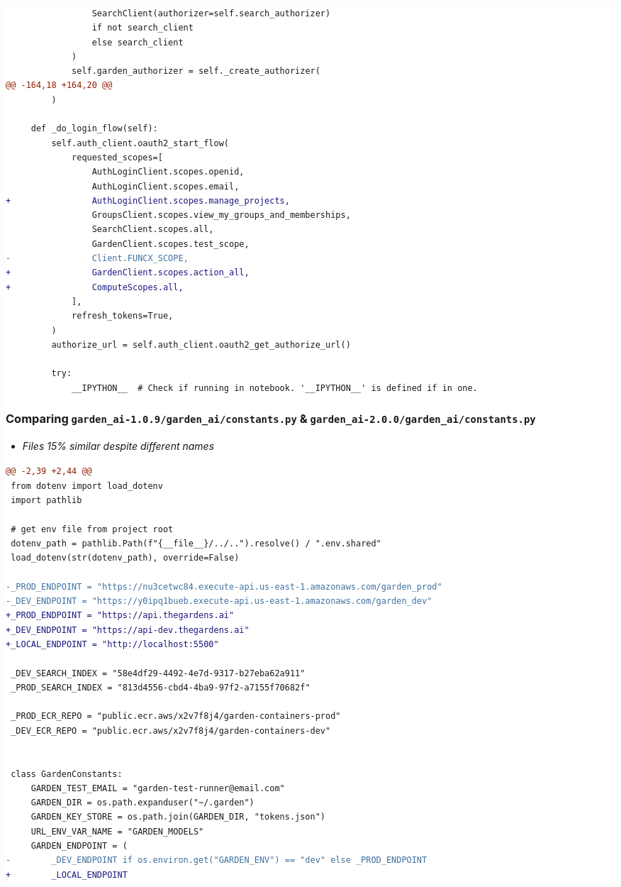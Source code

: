 ```diff
                 SearchClient(authorizer=self.search_authorizer)
                 if not search_client
                 else search_client
             )
             self.garden_authorizer = self._create_authorizer(
@@ -164,18 +164,20 @@
         )
 
     def _do_login_flow(self):
         self.auth_client.oauth2_start_flow(
             requested_scopes=[
                 AuthLoginClient.scopes.openid,
                 AuthLoginClient.scopes.email,
+                AuthLoginClient.scopes.manage_projects,
                 GroupsClient.scopes.view_my_groups_and_memberships,
                 SearchClient.scopes.all,
                 GardenClient.scopes.test_scope,
-                Client.FUNCX_SCOPE,
+                GardenClient.scopes.action_all,
+                ComputeScopes.all,
             ],
             refresh_tokens=True,
         )
         authorize_url = self.auth_client.oauth2_get_authorize_url()
 
         try:
             __IPYTHON__  # Check if running in notebook. '__IPYTHON__' is defined if in one.
```

### Comparing `garden_ai-1.0.9/garden_ai/constants.py` & `garden_ai-2.0.0/garden_ai/constants.py`

 * *Files 15% similar despite different names*

```diff
@@ -2,39 +2,44 @@
 from dotenv import load_dotenv
 import pathlib
 
 # get env file from project root
 dotenv_path = pathlib.Path(f"{__file__}/../..").resolve() / ".env.shared"
 load_dotenv(str(dotenv_path), override=False)
 
-_PROD_ENDPOINT = "https://nu3cetwc84.execute-api.us-east-1.amazonaws.com/garden_prod"
-_DEV_ENDPOINT = "https://y0ipq1bueb.execute-api.us-east-1.amazonaws.com/garden_dev"
+_PROD_ENDPOINT = "https://api.thegardens.ai"
+_DEV_ENDPOINT = "https://api-dev.thegardens.ai"
+_LOCAL_ENDPOINT = "http://localhost:5500"
 
 _DEV_SEARCH_INDEX = "58e4df29-4492-4e7d-9317-b27eba62a911"
 _PROD_SEARCH_INDEX = "813d4556-cbd4-4ba9-97f2-a7155f70682f"
 
 _PROD_ECR_REPO = "public.ecr.aws/x2v7f8j4/garden-containers-prod"
 _DEV_ECR_REPO = "public.ecr.aws/x2v7f8j4/garden-containers-dev"
 
 
 class GardenConstants:
     GARDEN_TEST_EMAIL = "garden-test-runner@email.com"
     GARDEN_DIR = os.path.expanduser("~/.garden")
     GARDEN_KEY_STORE = os.path.join(GARDEN_DIR, "tokens.json")
     URL_ENV_VAR_NAME = "GARDEN_MODELS"
     GARDEN_ENDPOINT = (
-        _DEV_ENDPOINT if os.environ.get("GARDEN_ENV") == "dev" else _PROD_ENDPOINT
+        _LOCAL_ENDPOINT
```